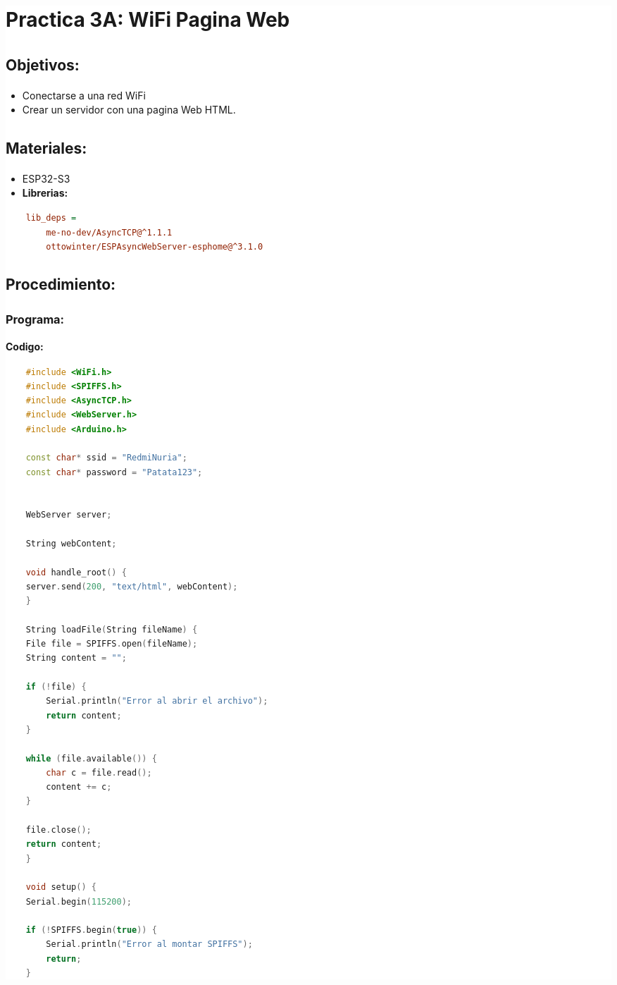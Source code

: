 # Practica 3A: WiFi Pagina Web
## Objetivos: 
- Conectarse a una red WiFi
- Crear un servidor con una pagina Web HTML.
## Materiales: 
- ESP32-S3 
- **Librerias:**
```ini
    lib_deps = 
        me-no-dev/AsyncTCP@^1.1.1
        ottowinter/ESPAsyncWebServer-esphome@^3.1.0
```
## Procedimiento: 
### Programa:
**Codigo:**
```cpp
    #include <WiFi.h>
    #include <SPIFFS.h>
    #include <AsyncTCP.h>
    #include <WebServer.h>
    #include <Arduino.h>

    const char* ssid = "RedmiNuria";
    const char* password = "Patata123";


    WebServer server;

    String webContent; 

    void handle_root() {
    server.send(200, "text/html", webContent);
    }

    String loadFile(String fileName) { 
    File file = SPIFFS.open(fileName);
    String content = "";

    if (!file) {
        Serial.println("Error al abrir el archivo");
        return content;
    }

    while (file.available()) {
        char c = file.read();
        content += c;
    }

    file.close();
    return content;
    }

    void setup() {
    Serial.begin(115200);

    if (!SPIFFS.begin(true)) {
        Serial.println("Error al montar SPIFFS");
        return;
    }
```